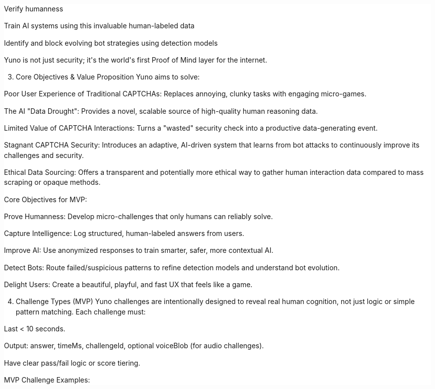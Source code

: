 

Verify humanness 


Train AI systems using this invaluable human-labeled data 


Identify and block evolving bot strategies using detection models 

Yuno is not just security; it's the world's first Proof of Mind layer for the internet.

3. Core Objectives & Value Proposition
Yuno aims to solve:


Poor User Experience of Traditional CAPTCHAs: Replaces annoying, clunky tasks with engaging micro-games.



The AI "Data Drought": Provides a novel, scalable source of high-quality human reasoning data.



Limited Value of CAPTCHA Interactions: Turns a "wasted" security check into a productive data-generating event.


Stagnant CAPTCHA Security: Introduces an adaptive, AI-driven system that learns from bot attacks to continuously improve its challenges and security.



Ethical Data Sourcing: Offers a transparent and potentially more ethical way to gather human interaction data compared to mass scraping or opaque methods.

Core Objectives for MVP:


Prove Humanness: Develop micro-challenges that only humans can reliably solve.


Capture Intelligence: Log structured, human-labeled answers from users.


Improve AI: Use anonymized responses to train smarter, safer, more contextual AI.



Detect Bots: Route failed/suspicious patterns to refine detection models and understand bot evolution.


Delight Users: Create a beautiful, playful, and fast UX that feels like a game.

4. Challenge Types (MVP)
Yuno challenges are intentionally designed to reveal real human cognition, not just logic or simple pattern matching. Each challenge must:

Last < 10 seconds.

Output: answer, timeMs, challengeId, optional voiceBlob (for audio challenges).

Have clear pass/fail logic or score tiering.

MVP Challenge Examples:

